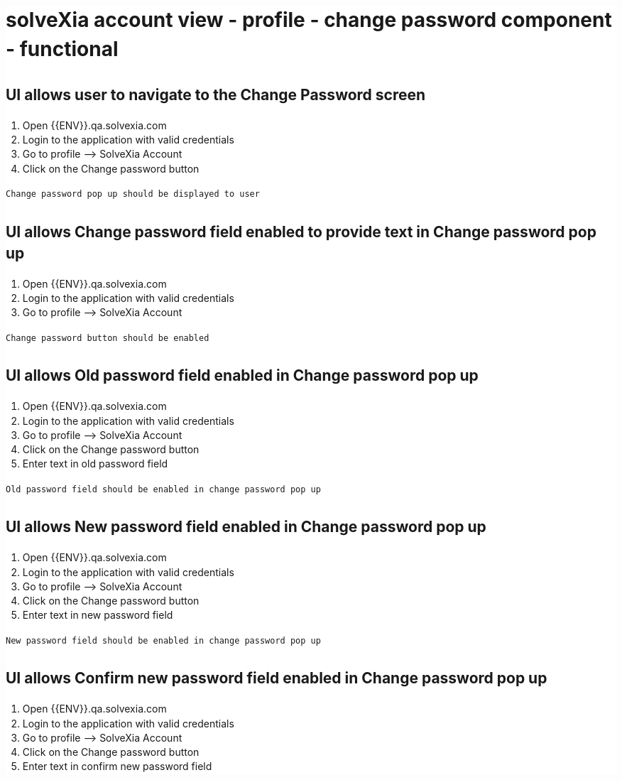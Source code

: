 # solveXia account view - profile  - change password component - functional

## UI allows user to navigate to the Change Password screen

1. Open {{ENV}}.qa.solvexia.com
2. Login to the application with valid credentials
3. Go to profile --> SolveXia Account
4. Click on the Change password button

`Change password pop up should be displayed to user`

## UI allows Change password field enabled to provide text in Change password pop up

1. Open {{ENV}}.qa.solvexia.com
2. Login to the application with valid credentials
3. Go to profile --> SolveXia Account

`Change password button should be enabled`

## UI allows Old password field enabled in Change password pop up

1. Open {{ENV}}.qa.solvexia.com
2. Login to the application with valid credentials
3. Go to profile --> SolveXia Account
4. Click on the Change password button
5. Enter text in old password field

`Old password field should be enabled in change password pop up`

## UI allows New password field enabled in Change password pop up

1. Open {{ENV}}.qa.solvexia.com
2. Login to the application with valid credentials
3. Go to profile --> SolveXia Account
4. Click on the Change password button
5. Enter text in new password field

`New password field should be enabled in change password pop up`

## UI allows Confirm new password field enabled in Change password pop up

1. Open {{ENV}}.qa.solvexia.com
2. Login to the application with valid credentials
3. Go to profile --> SolveXia Account
4. Click on the Change password button
5. Enter text in confirm new password field
